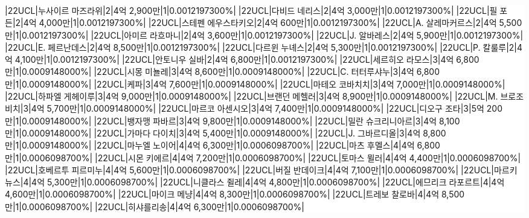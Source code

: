 |22UCL|누사이르 마즈라위|2|4억 2,900만|1|0.0012197300%|
|22UCL|다비드 네리스|2|4억 3,000만|1|0.0012197300%|
|22UCL|필 포든|2|4억 4,000만|1|0.0012197300%|
|22UCL|스테펜 에우스타키오|2|4억 600만|1|0.0012197300%|
|22UCL|A. 살레마커르스|2|4억 5,500만|1|0.0012197300%|
|22UCL|아미르 라흐마니|2|4억 3,600만|1|0.0012197300%|
|22UCL|J. 알바레스|2|4억 5,900만|1|0.0012197300%|
|22UCL|E. 페르난데스|2|4억 8,500만|1|0.0012197300%|
|22UCL|다르윈 누녜스|2|4억 5,300만|1|0.0012197300%|
|22UCL|P. 칼룰루|2|4억 4,100만|1|0.0012197300%|
|22UCL|안토니우 실바|2|4억 6,800만|1|0.0012197300%|
|22UCL|세르히오 라모스|3|4억 6,800만|1|0.0009148000%|
|22UCL|시몽 미뇰레|3|4억 8,600만|1|0.0009148000%|
|22UCL|C. 터터루샤누|3|4억 6,800만|1|0.0009148000%|
|22UCL|케파|3|4억 7,600만|1|0.0009148000%|
|22UCL|마테오 코바치치|3|4억 7,000만|1|0.0009148000%|
|22UCL|하파엘 게헤이루|3|4억 9,000만|1|0.0009148000%|
|22UCL|브랜던 메헬러|3|4억 8,900만|1|0.0009148000%|
|22UCL|M. 브로조비치|3|4억 5,700만|1|0.0009148000%|
|22UCL|마르코 아센시오|3|4억 7,400만|1|0.0009148000%|
|22UCL|디오구 조타|3|5억 200만|1|0.0009148000%|
|22UCL|뱅자맹 파바르|3|4억 9,800만|1|0.0009148000%|
|22UCL|밀란 슈크리니아르|3|4억 8,100만|1|0.0009148000%|
|22UCL|가마다 다이치|3|4억 5,400만|1|0.0009148000%|
|22UCL|J. 그바르디올|3|4억 8,800만|1|0.0009148000%|
|22UCL|마누엘 노이어|4|4억 6,300만|1|0.0006098700%|
|22UCL|마츠 후멜스|4|4억 6,800만|1|0.0006098700%|
|22UCL|시몬 키에르|4|4억 7,200만|1|0.0006098700%|
|22UCL|토마스 뮐러|4|4억 4,400만|1|0.0006098700%|
|22UCL|호베르투 피르미누|4|4억 5,600만|1|0.0006098700%|
|22UCL|버질 반데이크|4|4억 7,100만|1|0.0006098700%|
|22UCL|마르키뉴스|4|4억 5,300만|1|0.0006098700%|
|22UCL|니클라스 쥘레|4|4억 4,800만|1|0.0006098700%|
|22UCL|에므리크 라포르트|4|4억 4,600만|1|0.0006098700%|
|22UCL|마이크 메냥|4|4억 8,300만|1|0.0006098700%|
|22UCL|트레보 찰로바|4|4억 8,500만|1|0.0006098700%|
|22UCL|히샤를리송|4|4억 6,300만|1|0.0006098700%|